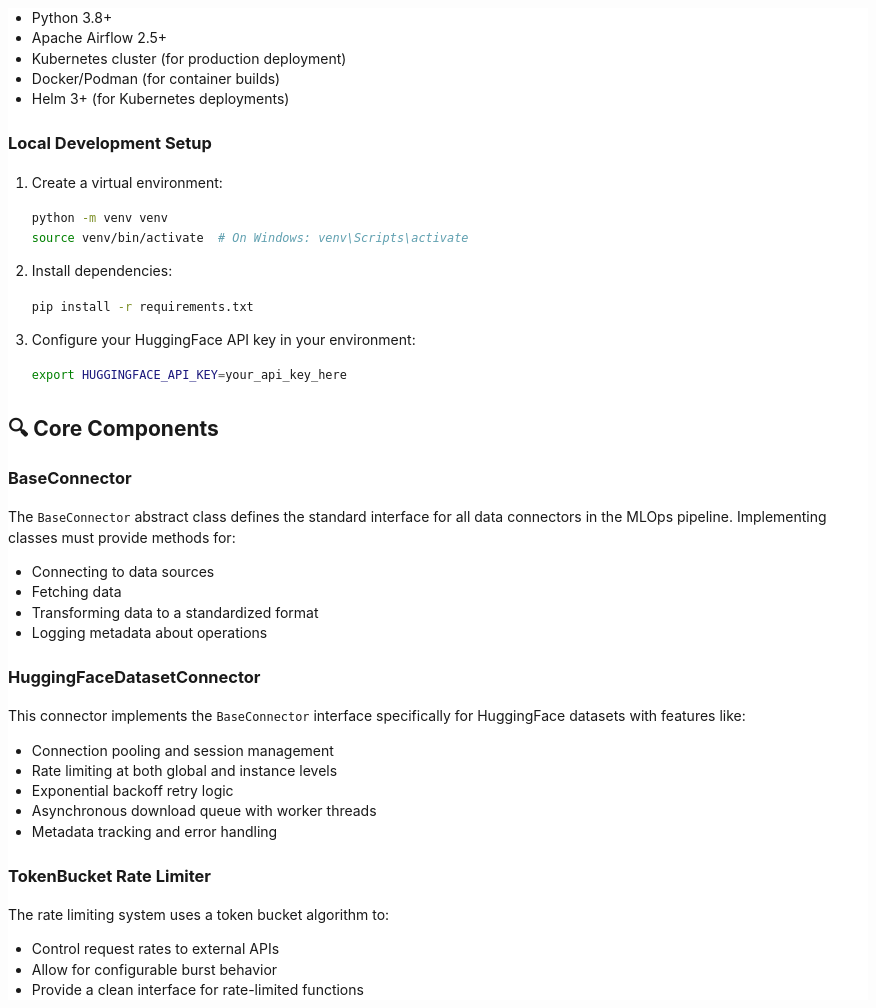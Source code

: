 - Python 3.8+
- Apache Airflow 2.5+
- Kubernetes cluster (for production deployment)
- Docker/Podman (for container builds)
- Helm 3+ (for Kubernetes deployments)

### Local Development Setup

1. Create a virtual environment:
   ```bash
   python -m venv venv
   source venv/bin/activate  # On Windows: venv\Scripts\activate
   ```

2. Install dependencies:
   ```bash
   pip install -r requirements.txt
   ```

3. Configure your HuggingFace API key in your environment:
   ```bash
   export HUGGINGFACE_API_KEY=your_api_key_here
   ```

## 🔍 Core Components

### BaseConnector

The `BaseConnector` abstract class defines the standard interface for all data connectors in the MLOps pipeline. Implementing classes must provide methods for:

- Connecting to data sources
- Fetching data
- Transforming data to a standardized format
- Logging metadata about operations

### HuggingFaceDatasetConnector

This connector implements the `BaseConnector` interface specifically for HuggingFace datasets with features like:

- Connection pooling and session management
- Rate limiting at both global and instance levels
- Exponential backoff retry logic
- Asynchronous download queue with worker threads
- Metadata tracking and error handling

### TokenBucket Rate Limiter

The rate limiting system uses a token bucket algorithm to:

- Control request rates to external APIs
- Allow for configurable burst behavior
- Provide a clean interface for rate-limited functions
